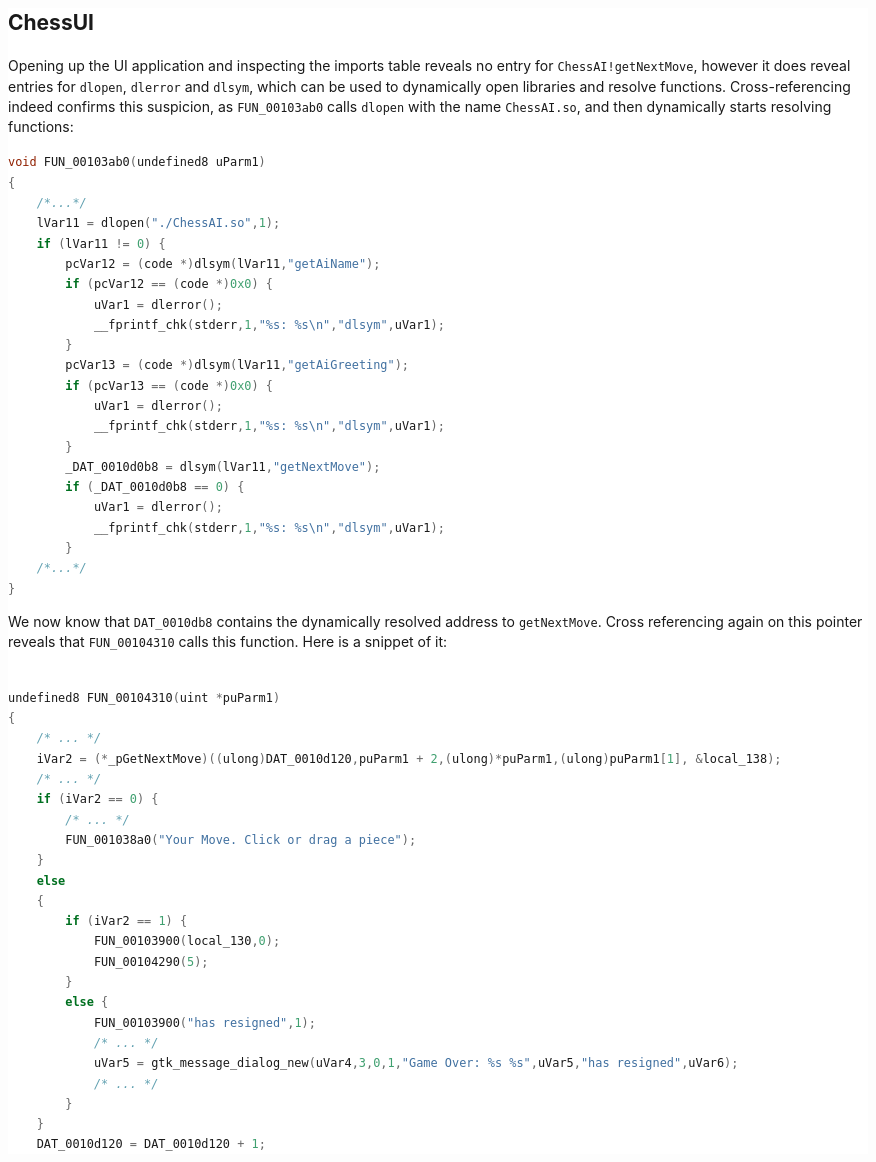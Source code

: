 ChessUI
-------
Opening up the UI application and inspecting the imports table reveals no entry for `ChessAI!getNextMove`, however it does reveal entries for `dlopen`, `dlerror` and `dlsym`, which can be used to dynamically open libraries and resolve functions. Cross-referencing indeed confirms this suspicion, as `FUN_00103ab0` calls `dlopen` with the name `ChessAI.so`, and then dynamically starts resolving functions:

```c
void FUN_00103ab0(undefined8 uParm1)
{
    /*...*/
    lVar11 = dlopen("./ChessAI.so",1);
    if (lVar11 != 0) {
        pcVar12 = (code *)dlsym(lVar11,"getAiName");
        if (pcVar12 == (code *)0x0) {
            uVar1 = dlerror();
            __fprintf_chk(stderr,1,"%s: %s\n","dlsym",uVar1);
        }
        pcVar13 = (code *)dlsym(lVar11,"getAiGreeting");
        if (pcVar13 == (code *)0x0) {
            uVar1 = dlerror();
            __fprintf_chk(stderr,1,"%s: %s\n","dlsym",uVar1);
        }
        _DAT_0010d0b8 = dlsym(lVar11,"getNextMove");
        if (_DAT_0010d0b8 == 0) {
            uVar1 = dlerror();
            __fprintf_chk(stderr,1,"%s: %s\n","dlsym",uVar1);
        }
    /*...*/
}

```

We now know that `DAT_0010db8` contains the dynamically resolved address to `getNextMove`.  Cross referencing again on this pointer reveals that `FUN_00104310` calls this function. Here is a snippet of it:

```c

undefined8 FUN_00104310(uint *puParm1)
{
    /* ... */
    iVar2 = (*_pGetNextMove)((ulong)DAT_0010d120,puParm1 + 2,(ulong)*puParm1,(ulong)puParm1[1], &local_138);    
    /* ... */
    if (iVar2 == 0) {
        /* ... */
        FUN_001038a0("Your Move. Click or drag a piece");
    }
    else 
    {
        if (iVar2 == 1) {
            FUN_00103900(local_130,0);
            FUN_00104290(5);
        }
        else {
            FUN_00103900("has resigned",1);            
            /* ... */
            uVar5 = gtk_message_dialog_new(uVar4,3,0,1,"Game Over: %s %s",uVar5,"has resigned",uVar6);
            /* ... */
        }
    }    
    DAT_0010d120 = DAT_0010d120 + 1;
```